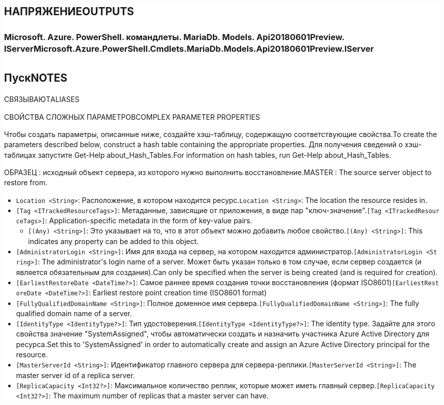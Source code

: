 ## <span data-ttu-id="8956e-150">НАПРЯЖЕНИЕ</span><span class="sxs-lookup"><span data-stu-id="8956e-150">OUTPUTS</span></span>

### <span data-ttu-id="8956e-151">Microsoft. Azure. PowerShell. командлеты. MariaDb. Models. Api20180601Preview. IServer</span><span class="sxs-lookup"><span data-stu-id="8956e-151">Microsoft.Azure.PowerShell.Cmdlets.MariaDb.Models.Api20180601Preview.IServer</span></span>

## <span data-ttu-id="8956e-152">Пуск</span><span class="sxs-lookup"><span data-stu-id="8956e-152">NOTES</span></span>

<span data-ttu-id="8956e-153">СВЯЗЫВАЮТ</span><span class="sxs-lookup"><span data-stu-id="8956e-153">ALIASES</span></span>

<span data-ttu-id="8956e-154">СВОЙСТВА СЛОЖНЫХ ПАРАМЕТРОВ</span><span class="sxs-lookup"><span data-stu-id="8956e-154">COMPLEX PARAMETER PROPERTIES</span></span>

<span data-ttu-id="8956e-155">Чтобы создать параметры, описанные ниже, создайте хэш-таблицу, содержащую соответствующие свойства.</span><span class="sxs-lookup"><span data-stu-id="8956e-155">To create the parameters described below, construct a hash table containing the appropriate properties.</span></span> <span data-ttu-id="8956e-156">Для получения сведений о хэш-таблицах запустите Get-Help about_Hash_Tables.</span><span class="sxs-lookup"><span data-stu-id="8956e-156">For information on hash tables, run Get-Help about_Hash_Tables.</span></span>


<span data-ttu-id="8956e-157">ОБРАЗЕЦ <IServer> : исходный объект сервера, из которого нужно выполнить восстановление.</span><span class="sxs-lookup"><span data-stu-id="8956e-157">MASTER <IServer>: The source server object to restore from.</span></span>
  - <span data-ttu-id="8956e-158">`Location <String>`: Расположение, в котором находится ресурс.</span><span class="sxs-lookup"><span data-stu-id="8956e-158">`Location <String>`: The location the resource resides in.</span></span>
  - <span data-ttu-id="8956e-159">`[Tag <ITrackedResourceTags>]`: Метаданные, зависящие от приложения, в виде пар "ключ-значение".</span><span class="sxs-lookup"><span data-stu-id="8956e-159">`[Tag <ITrackedResourceTags>]`: Application-specific metadata in the form of key-value pairs.</span></span>
    - <span data-ttu-id="8956e-160">`[(Any) <String>]`: Это указывает на то, что в этот объект можно добавить любое свойство.</span><span class="sxs-lookup"><span data-stu-id="8956e-160">`[(Any) <String>]`: This indicates any property can be added to this object.</span></span>
  - <span data-ttu-id="8956e-161">`[AdministratorLogin <String>]`: Имя для входа на сервер, на котором находится администратор.</span><span class="sxs-lookup"><span data-stu-id="8956e-161">`[AdministratorLogin <String>]`: The administrator's login name of a server.</span></span> <span data-ttu-id="8956e-162">Может быть указан только в том случае, если сервер создается (и является обязательным для создания).</span><span class="sxs-lookup"><span data-stu-id="8956e-162">Can only be specified when the server is being created (and is required for creation).</span></span>
  - <span data-ttu-id="8956e-163">`[EarliestRestoreDate <DateTime?>]`: Самое раннее время создания точки восстановления (формат ISO8601)</span><span class="sxs-lookup"><span data-stu-id="8956e-163">`[EarliestRestoreDate <DateTime?>]`: Earliest restore point creation time (ISO8601 format)</span></span>
  - <span data-ttu-id="8956e-164">`[FullyQualifiedDomainName <String>]`: Полное доменное имя сервера.</span><span class="sxs-lookup"><span data-stu-id="8956e-164">`[FullyQualifiedDomainName <String>]`: The fully qualified domain name of a server.</span></span>
  - <span data-ttu-id="8956e-165">`[IdentityType <IdentityType?>]`: Тип удостоверения.</span><span class="sxs-lookup"><span data-stu-id="8956e-165">`[IdentityType <IdentityType?>]`: The identity type.</span></span> <span data-ttu-id="8956e-166">Задайте для этого свойства значение "SystemAssigned", чтобы автоматически создать и назначить участника Azure Active Directory для ресурса.</span><span class="sxs-lookup"><span data-stu-id="8956e-166">Set this to 'SystemAssigned' in order to automatically create and assign an Azure Active Directory principal for the resource.</span></span>
  - <span data-ttu-id="8956e-167">`[MasterServerId <String>]`: Идентификатор главного сервера для сервера-реплики.</span><span class="sxs-lookup"><span data-stu-id="8956e-167">`[MasterServerId <String>]`: The master server id of a replica server.</span></span>
  - <span data-ttu-id="8956e-168">`[ReplicaCapacity <Int32?>]`: Максимальное количество реплик, которые может иметь главный сервер.</span><span class="sxs-lookup"><span data-stu-id="8956e-168">`[ReplicaCapacity <Int32?>]`: The maximum number of replicas that a master server can have.</span></span>
